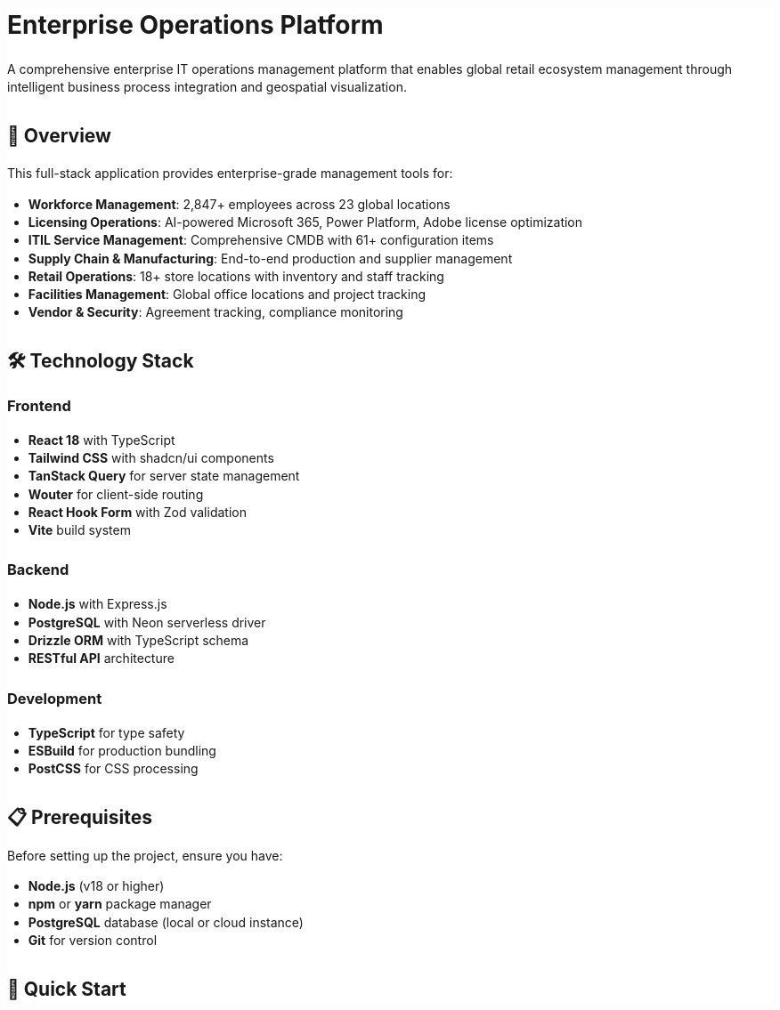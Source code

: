 # Enterprise Operations Platform

A comprehensive enterprise IT operations management platform that enables global retail ecosystem management through intelligent business process integration and geospatial visualization.

## 🏢 Overview

This full-stack application provides enterprise-grade management tools for:

- **Workforce Management**: 2,847+ employees across 23 global locations
- **Licensing Operations**: AI-powered Microsoft 365, Power Platform, Adobe license optimization
- **ITIL Service Management**: Comprehensive CMDB with 61+ configuration items
- **Supply Chain & Manufacturing**: End-to-end production and supplier management
- **Retail Operations**: 18+ store locations with inventory and staff tracking
- **Facilities Management**: Global office locations and project tracking
- **Vendor & Security**: Agreement tracking, compliance monitoring

## 🛠 Technology Stack

### Frontend
- **React 18** with TypeScript
- **Tailwind CSS** with shadcn/ui components
- **TanStack Query** for server state management
- **Wouter** for client-side routing
- **React Hook Form** with Zod validation
- **Vite** build system

### Backend
- **Node.js** with Express.js
- **PostgreSQL** with Neon serverless driver
- **Drizzle ORM** with TypeScript schema
- **RESTful API** architecture

### Development
- **TypeScript** for type safety
- **ESBuild** for production bundling
- **PostCSS** for CSS processing

## 📋 Prerequisites

Before setting up the project, ensure you have:

- **Node.js** (v18 or higher)
- **npm** or **yarn** package manager
- **PostgreSQL** database (local or cloud instance)
- **Git** for version control

## 🚀 Quick Start
